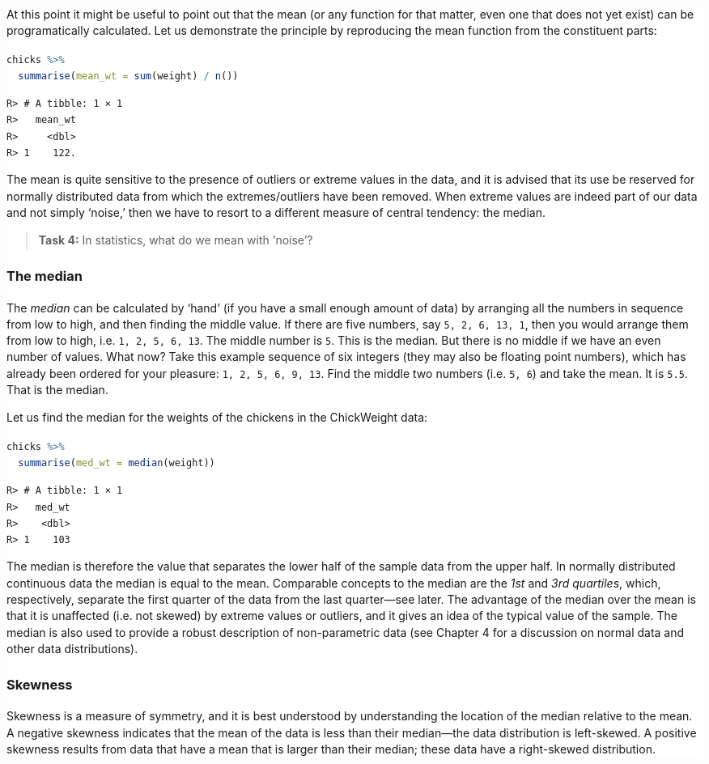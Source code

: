 At this point it might be useful to point out that the mean (or any function for that matter, even one that does not yet exist) can be programatically calculated. Let us demonstrate the principle by reproducing the mean function from the constituent parts:

``` r
chicks %>% 
  summarise(mean_wt = sum(weight) / n())
```

    R> # A tibble: 1 × 1
    R>   mean_wt
    R>     <dbl>
    R> 1    122.

The mean is quite sensitive to the presence of outliers or extreme values in the data, and it is advised that its use be reserved for normally distributed data from which the extremes/outliers have been removed. When extreme values are indeed part of our data and not simply ‘noise,’ then we have to resort to a different measure of central tendency: the median.

> **Task 4:** In statistics, what do we mean with ‘noise’?

### The median

The *median* can be calculated by ‘hand’ (if you have a small enough amount of data) by arranging all the numbers in sequence from low to high, and then finding the middle value. If there are five numbers, say `5, 2, 6, 13, 1`, then you would arrange them from low to high, i.e. `1, 2, 5, 6, 13`. The middle number is `5`. This is the median. But there is no middle if we have an even number of values. What now? Take this example sequence of six integers (they may also be floating point numbers), which has already been ordered for your pleasure: `1, 2, 5, 6, 9, 13`. Find the middle two numbers (i.e. `5, 6`) and take the mean. It is `5.5`. That is the median.

Let us find the median for the weights of the chickens in the ChickWeight data:

``` r
chicks %>% 
  summarise(med_wt = median(weight))
```

    R> # A tibble: 1 × 1
    R>   med_wt
    R>    <dbl>
    R> 1    103

The median is therefore the value that separates the lower half of the sample data from the upper half. In normally distributed continuous data the median is equal to the mean. Comparable concepts to the median are the *1st* and *3rd quartiles*, which, respectively, separate the first quarter of the data from the last quarter—see later. The advantage of the median over the mean is that it is unaffected (i.e. not skewed) by extreme values or outliers, and it gives an idea of the typical value of the sample. The median is also used to provide a robust description of non-parametric data (see Chapter 4 for a discussion on normal data and other data distributions).

### Skewness

Skewness is a measure of symmetry, and it is best understood by understanding the location of the median relative to the mean. A negative skewness indicates that the mean of the data is less than their median—the data distribution is left-skewed. A positive skewness results from data that have a mean that is larger than their median; these data have a right-skewed distribution.
